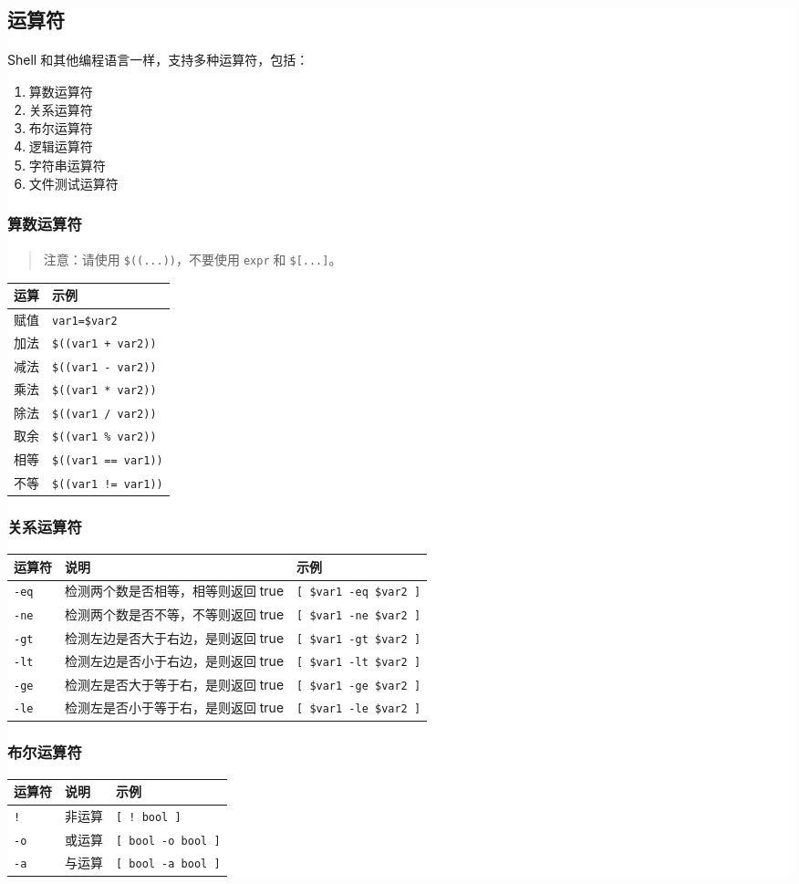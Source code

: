 ## 运算符

Shell 和其他编程语言一样，支持多种运算符，包括：

1. 算数运算符
2. 关系运算符
3. 布尔运算符
4. 逻辑运算符
5. 字符串运算符
6. 文件测试运算符

### 算数运算符

> 注意：请使用 `$((...))`，不要使用 `expr` 和 `$[...]`。

| 运算 | 示例                |
| :--- | :------------------ |
| 赋值 | `var1=$var2`        |
| 加法 | `$((var1 + var2))`  |
| 减法 | `$((var1 - var2))`  |
| 乘法 | `$((var1 * var2))`  |
| 除法 | `$((var1 / var2))`  |
| 取余 | `$((var1 % var2))`  |
| 相等 | `$((var1 == var1))` |
| 不等 | `$((var1 != var1))` |

### 关系运算符

| 运算符 | 说明                                | 示例                  |
| :----- | :---------------------------------- | :-------------------- |
| `-eq`  | 检测两个数是否相等，相等则返回 true | `[ $var1 -eq $var2 ]` |
| `-ne`  | 检测两个数是否不等，不等则返回 true | `[ $var1 -ne $var2 ]` |
| `-gt`  | 检测左边是否大于右边，是则返回 true | `[ $var1 -gt $var2 ]` |
| `-lt`  | 检测左边是否小于右边，是则返回 true | `[ $var1 -lt $var2 ]` |
| `-ge`  | 检测左是否大于等于右，是则返回 true | `[ $var1 -ge $var2 ]` |
| `-le`  | 检测左是否小于等于右，是则返回 true | `[ $var1 -le $var2 ]` |

### 布尔运算符

| 运算符 | 说明   | 示例               |
| :----- | :----- | :----------------- |
| `!`    | 非运算 | `[ ! bool ]`       |
| `-o`   | 或运算 | `[ bool -o bool ]` |
| `-a`   | 与运算 | `[ bool -a bool ]` |
